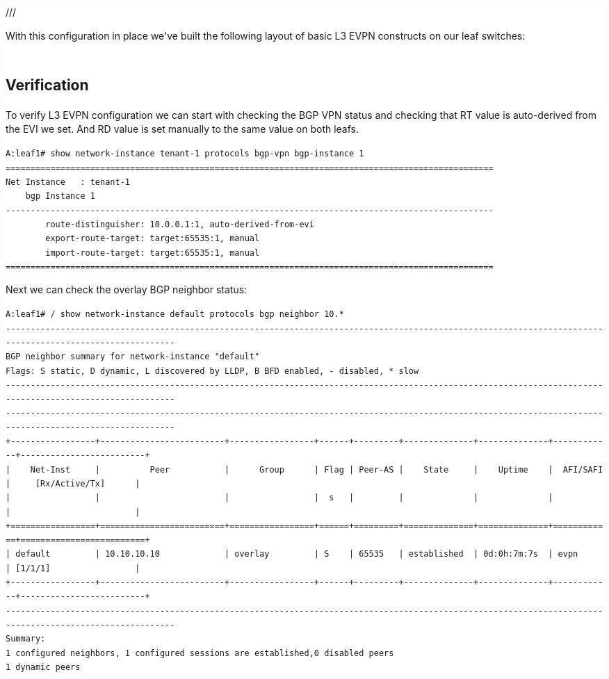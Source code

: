 ///

With this configuration in place we've built the following layout of basic L3 EVPN constructs on our leaf switches:

<div class='mxgraph' style='max-width:100%;border:1px solid transparent;margin:0 auto; display:block;' data-mxgraph='{"page":9,"zoom":2,"highlight":"#0000ff","nav":true,"resize":true,"edit":"_blank","url":"https://raw.githubusercontent.com/srl-labs/srl-l3evpn-basics-lab/main/images/diagrams.drawio"}'></div>

## Verification

To verify L3 EVPN configuration we can start with checking the BGP VPN status and checking that RT value is auto-derived from the EVI we set. And RD value is set manually to the same value on both leafs.

```srl
A:leaf1# show network-instance tenant-1 protocols bgp-vpn bgp-instance 1
==================================================================================================
Net Instance   : tenant-1
    bgp Instance 1
--------------------------------------------------------------------------------------------------
        route-distinguisher: 10.0.0.1:1, auto-derived-from-evi
        export-route-target: target:65535:1, manual
        import-route-target: target:65535:1, manual
==================================================================================================
```

Next we can check the overlay BGP neighbor status:

```srl
A:leaf1# / show network-instance default protocols bgp neighbor 10.*
----------------------------------------------------------------------------------------------------------------------------------------------------------
BGP neighbor summary for network-instance "default"
Flags: S static, D dynamic, L discovered by LLDP, B BFD enabled, - disabled, * slow
----------------------------------------------------------------------------------------------------------------------------------------------------------
----------------------------------------------------------------------------------------------------------------------------------------------------------
+-----------------+-------------------------+-----------------+------+---------+--------------+--------------+------------+-------------------------+
|    Net-Inst     |          Peer           |      Group      | Flag | Peer-AS |    State     |    Uptime    |  AFI/SAFI  |     [Rx/Active/Tx]      |
|                 |                         |                 |  s   |         |              |              |            |                         |
+=================+=========================+=================+======+=========+==============+==============+============+=========================+
| default         | 10.10.10.10             | overlay         | S    | 65535   | established  | 0d:0h:7m:7s  | evpn       | [1/1/1]                 |
+-----------------+-------------------------+-----------------+------+---------+--------------+--------------+------------+-------------------------+
----------------------------------------------------------------------------------------------------------------------------------------------------------
Summary:
1 configured neighbors, 1 configured sessions are established,0 disabled peers
1 dynamic peers
```


[^1]: Like it is in the [L2 EVPN tutorial](../l2evpn/evpn.md#tunnelvxlan-interface).
[capture-evpn-rt5]: https://gitlab.com/rdodin/pics/-/wikis/uploads/e0d9687ad72413769e4407eb4e498f71/bgp-underlay-overlay-ex1.pcapng
[capture-icmp]: https://gitlab.com/rdodin/pics/-/wikis/uploads/580114f029cd12ef3c459f84b07e2963/icmp-vxlan.pcapng